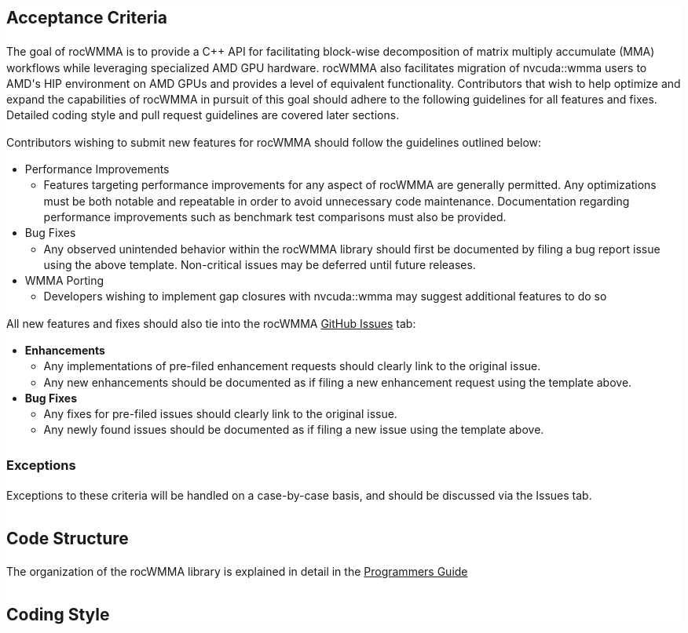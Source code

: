 ## Acceptance Criteria ##

The goal of rocWMMA is to provide a C++ API for facilitating block-wise decomposition of matrix multiply accumulate (MMA) workflows while
leveraging specialized AMD GPU hardware. rocWMMA also facilitates migration of nvcuda::wmma users to AMD's HIP environment on AMD GPUs and
provides a level of equivalent functionality. Contributors that wish to help optimize and expand the capabilities of rocWMMA in pursuit
of this goal should adhere to the following guidelines for all features and fixes. Detailed coding style and pull request guidelines are
covered later sections.

Contributors wishing to submit new features for rocWMMA should follow the guidelines outlined below:

- Performance Improvements
    * Features targeting performance improvements for any aspect of rocWMMA are generally permitted. Any optimizations must be both notable
      and repeatable in order to avoid unnecessary code maintenance. Documentation regarding performance improvements such as benchmark test
      comparisons must also be provided.
- Bug Fixes
    * Any observed unintended behavior within the rocWMMA library should first be documented by filing a bug report issue using the above
      template. Non-critical issues may be deferred until future releases.
- WMMA Porting
    * Developers wishing to implement gap closures with nvcuda::wmma may suggest additional features to do so

All new features and fixes should also tie into the rocWMMA [GitHub Issues](https://github.com/ROCm/rocWMMA/issues) tab:

- **Enhancements**
    + Any implementations of pre-filed enhancement requests should clearly link to the original issue.
    + Any new enhancements should be documented as if filing a new enhancement request using the template above.
- **Bug Fixes**
    + Any fixes for pre-filed issues should clearly link to the original issue.
    + Any newly found issues should be documented as if filing a new issue using the template above.

### Exceptions ###

Exceptions to these criteria will be handled on a case-by-case basis, and should be discussed via the Issues tab.

## Code Structure ##

The organization of the rocWMMA library is explained in detail in the [Programmers Guide](https://github.com/ROCm/rocWMMA/blob/develop/docs/Programmers_Guide.rst)

## Coding Style ##
